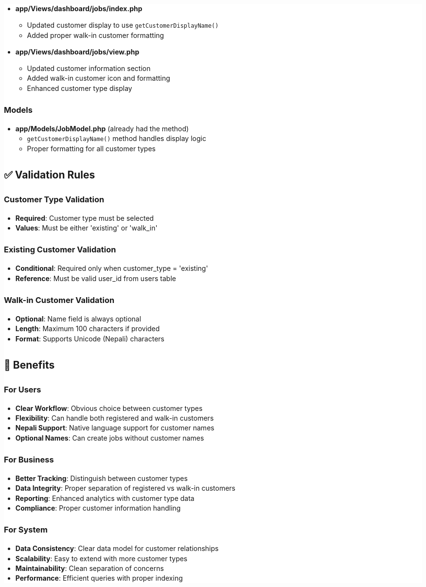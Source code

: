 - **app/Views/dashboard/jobs/index.php**
  - Updated customer display to use `getCustomerDisplayName()`
  - Added proper walk-in customer formatting

- **app/Views/dashboard/jobs/view.php**
  - Updated customer information section
  - Added walk-in customer icon and formatting
  - Enhanced customer type display

### **Models**
- **app/Models/JobModel.php** (already had the method)
  - `getCustomerDisplayName()` method handles display logic
  - Proper formatting for all customer types

## ✅ **Validation Rules**

### **Customer Type Validation**
- **Required**: Customer type must be selected
- **Values**: Must be either 'existing' or 'walk_in'

### **Existing Customer Validation**
- **Conditional**: Required only when customer_type = 'existing'
- **Reference**: Must be valid user_id from users table

### **Walk-in Customer Validation**
- **Optional**: Name field is always optional
- **Length**: Maximum 100 characters if provided
- **Format**: Supports Unicode (Nepali) characters

## 🎯 **Benefits**

### **For Users**
- **Clear Workflow**: Obvious choice between customer types
- **Flexibility**: Can handle both registered and walk-in customers
- **Nepali Support**: Native language support for customer names
- **Optional Names**: Can create jobs without customer names

### **For Business**
- **Better Tracking**: Distinguish between customer types
- **Data Integrity**: Proper separation of registered vs walk-in customers
- **Reporting**: Enhanced analytics with customer type data
- **Compliance**: Proper customer information handling

### **For System**
- **Data Consistency**: Clear data model for customer relationships
- **Scalability**: Easy to extend with more customer types
- **Maintainability**: Clean separation of concerns
- **Performance**: Efficient queries with proper indexing
